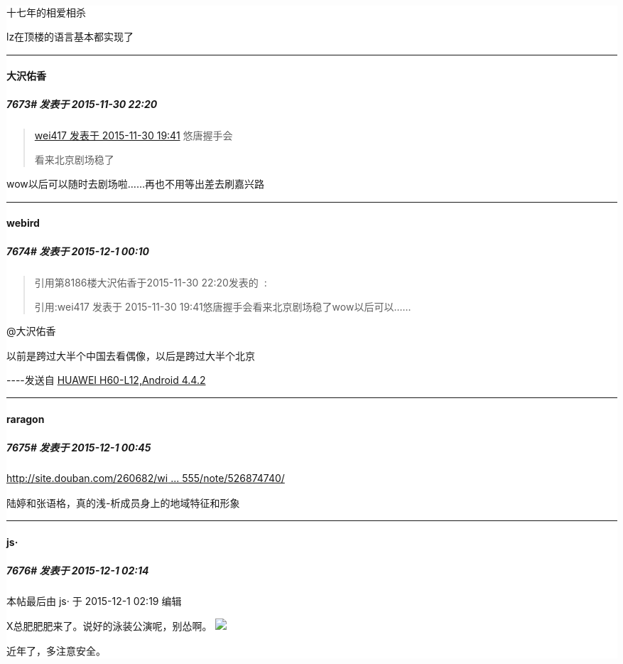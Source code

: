 十七年的相爱相杀

lz在顶楼的语言基本都实现了


-----

####  大沢佑香  
##### 7673#       发表于 2015-11-30 22:20


<blockquote><a href="httphttps://bbs.saraba1st.com/2b/forum.php?mod=redirect&amp;amp;goto=findpost&amp;amp;pid=30891146&amp;amp;ptid=1105387" target="_blank">wei417 发表于 2015-11-30 19:41</a>
悠唐握手会

看来北京剧场稳了</blockquote>
wow以后可以随时去剧场啦……再也不用等出差去刷嘉兴路


-----

####  webird  
##### 7674#       发表于 2015-12-1 00:10


<blockquote>引用第8186楼大沢佑香于2015-11-30 22:20发表的  :

引用:wei417 发表于 2015-11-30 19:41悠唐握手会看来北京剧场稳了wow以后可以......</blockquote>
@大沢佑香

以前是跨过大半个中国去看偶像，以后是跨过大半个北京


----发送自 [HUAWEI H60-L12,Android 4.4.2](http://stage1.5j4m.com/?1.19) 


-----

####  raragon  
##### 7675#       发表于 2015-12-1 00:45


[http://site.douban.com/260682/wi ... 555/note/526874740/](http://site.douban.com/260682/widget/notes/190379555/note/526874740/)

陆婷和张语格，真的浅-析成员身上的地域特征和形象


-----

####  js·  
##### 7676#       发表于 2015-12-1 02:14


 本帖最后由 js· 于 2015-12-1 02:19 编辑 

X总肥肥肥来了。说好的泳装公演呢，别怂啊。
<img src="http://i5.tietuku.com/2e844c69c732a83d.jpg" referrerpolicy="no-referrer">

近年了，多注意安全。
